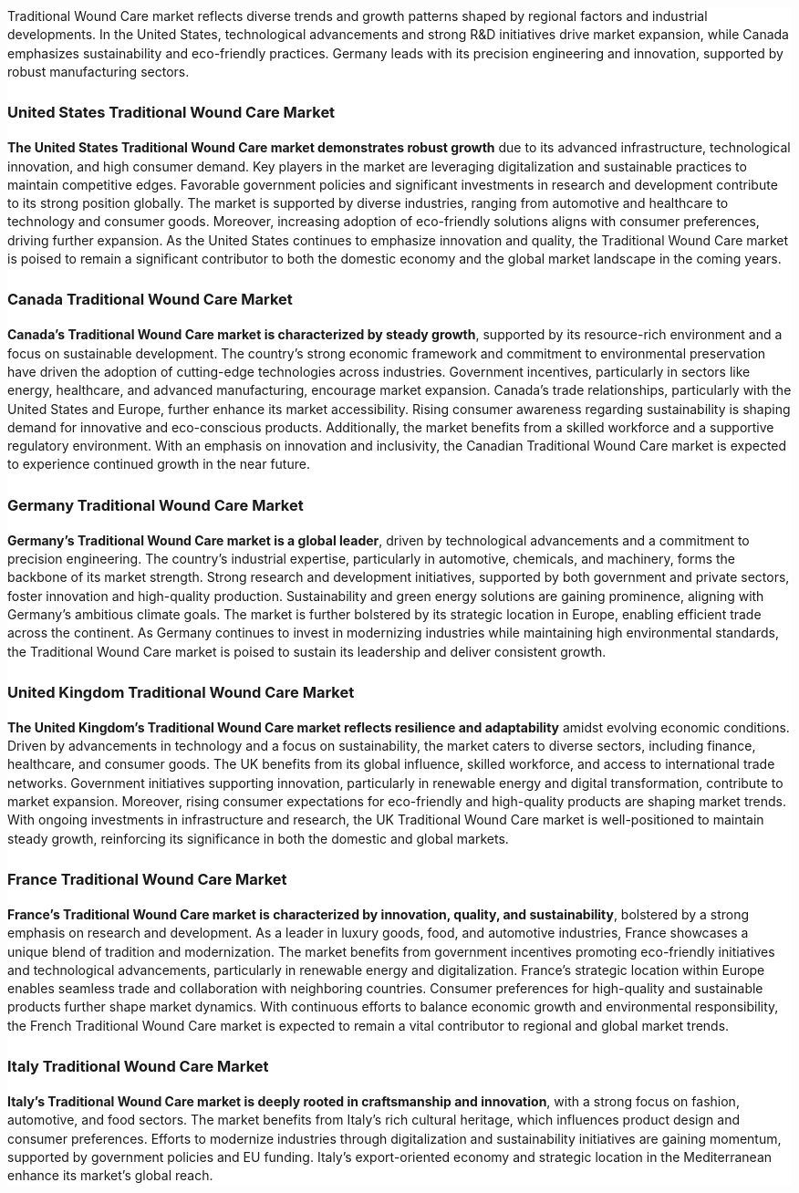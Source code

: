 Traditional Wound Care market reflects diverse trends and growth patterns shaped by regional factors and industrial developments. In the United States, technological advancements and strong R&amp;D initiatives drive market expansion, while Canada emphasizes sustainability and eco-friendly practices. Germany leads with its precision engineering and innovation, supported by robust manufacturing sectors.</span></em></p></blockquote><h3><strong>United States Traditional Wound Care Market</strong></h3><p><strong>The United States Traditional Wound Care market demonstrates robust growth</strong> due to its advanced infrastructure, technological innovation, and high consumer demand. Key players in the market are leveraging digitalization and sustainable practices to maintain competitive edges. Favorable government policies and significant investments in research and development contribute to its strong position globally. The market is supported by diverse industries, ranging from automotive and healthcare to technology and consumer goods. Moreover, increasing adoption of eco-friendly solutions aligns with consumer preferences, driving further expansion. As the United States continues to emphasize innovation and quality, the Traditional Wound Care market is poised to remain a significant contributor to both the domestic economy and the global market landscape in the coming years.</p><h3><strong>Canada Traditional Wound Care Market</strong></h3><p><strong>Canada&rsquo;s Traditional Wound Care market is characterized by steady growth</strong>, supported by its resource-rich environment and a focus on sustainable development. The country&rsquo;s strong economic framework and commitment to environmental preservation have driven the adoption of cutting-edge technologies across industries. Government incentives, particularly in sectors like energy, healthcare, and advanced manufacturing, encourage market expansion. Canada&rsquo;s trade relationships, particularly with the United States and Europe, further enhance its market accessibility. Rising consumer awareness regarding sustainability is shaping demand for innovative and eco-conscious products. Additionally, the market benefits from a skilled workforce and a supportive regulatory environment. With an emphasis on innovation and inclusivity, the Canadian Traditional Wound Care market is expected to experience continued growth in the near future.</p><h3><strong>Germany Traditional Wound Care Market</strong></h3><p><strong>Germany&rsquo;s Traditional Wound Care market is a global leader</strong>, driven by technological advancements and a commitment to precision engineering. The country&rsquo;s industrial expertise, particularly in automotive, chemicals, and machinery, forms the backbone of its market strength. Strong research and development initiatives, supported by both government and private sectors, foster innovation and high-quality production. Sustainability and green energy solutions are gaining prominence, aligning with Germany&rsquo;s ambitious climate goals. The market is further bolstered by its strategic location in Europe, enabling efficient trade across the continent. As Germany continues to invest in modernizing industries while maintaining high environmental standards, the Traditional Wound Care market is poised to sustain its leadership and deliver consistent growth.</p><h3><strong>United Kingdom Traditional Wound Care Market</strong></h3><p><strong>The United Kingdom&rsquo;s Traditional Wound Care market reflects resilience and adaptability</strong> amidst evolving economic conditions. Driven by advancements in technology and a focus on sustainability, the market caters to diverse sectors, including finance, healthcare, and consumer goods. The UK benefits from its global influence, skilled workforce, and access to international trade networks. Government initiatives supporting innovation, particularly in renewable energy and digital transformation, contribute to market expansion. Moreover, rising consumer expectations for eco-friendly and high-quality products are shaping market trends. With ongoing investments in infrastructure and research, the UK Traditional Wound Care market is well-positioned to maintain steady growth, reinforcing its significance in both the domestic and global markets.</p><h3><strong>France Traditional Wound Care Market</strong></h3><p><strong>France&rsquo;s Traditional Wound Care market is characterized by innovation, quality, and sustainability</strong>, bolstered by a strong emphasis on research and development. As a leader in luxury goods, food, and automotive industries, France showcases a unique blend of tradition and modernization. The market benefits from government incentives promoting eco-friendly initiatives and technological advancements, particularly in renewable energy and digitalization. France&rsquo;s strategic location within Europe enables seamless trade and collaboration with neighboring countries. Consumer preferences for high-quality and sustainable products further shape market dynamics. With continuous efforts to balance economic growth and environmental responsibility, the French Traditional Wound Care market is expected to remain a vital contributor to regional and global market trends.</p><h3><strong>Italy Traditional Wound Care Market</strong></h3><p><strong>Italy&rsquo;s Traditional Wound Care market is deeply rooted in craftsmanship and innovation</strong>, with a strong focus on fashion, automotive, and food sectors. The market benefits from Italy&rsquo;s rich cultural heritage, which influences product design and consumer preferences. Efforts to modernize industries through digitalization and sustainability initiatives are gaining momentum, supported by government policies and EU funding. Italy&rsquo;s export-oriented economy and strategic location in the Mediterranean enhance its market&rsquo;s global reach.